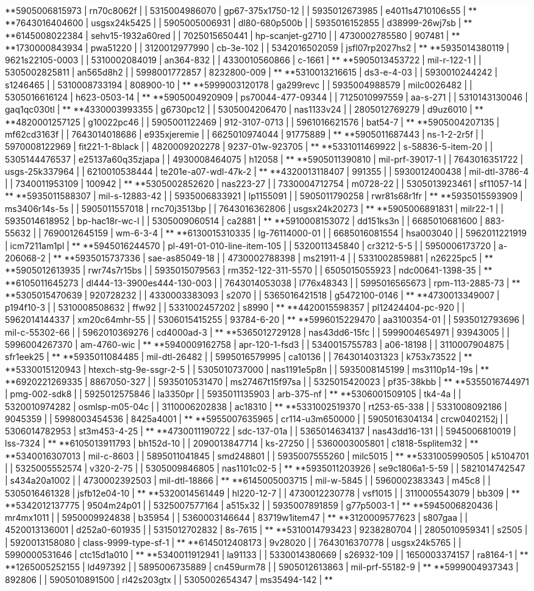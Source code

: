 **5905006815973 | rn70c8062f |  | 5315004986070 | gp67-375x1750-12 |  | 5935012673985 | e4011s4710106s55 | **    **7643016404600 | usgsx24k5425 |  | 5905005006931 | dl80-680p500b |  | 5935016152855 | d38999-26wj7sb | **    **6145008022384 | sehv15-1932a60red |  | 7025015650441 | hp-scanjet-g2710 |  | 4730002785580 | 907481 | **    **1730000843934 | pwa51220 |  | 3120012977990 | cb-3e-102 |  | 5342016502059 | jsfl07rp2027hs2 | **    **5935014380119 | 9621s22105-0003 |  | 5310002084019 | an364-832 |  | 4330010560866 | c-1661 | **    **5905013453722 | mil-r-122-1 |  | 5305002825811 | an565d8h2 |  | 5998001772857 | 8232800-009 | **
**5310013216615 | ds3-e-4-03 |  | 5930010244242 | s1246465 |  | 5310008733194 | 808900-10 | **    **5999003120178 | ga299revc |  | 5935004988579 | milc0026482 |  | 5305016616124 | h623-0503-14 | **    **5905004920909 | ps70044-477-09344 |  | 7125010997559 | aa-s-271 |  | 5310143130046 | gaq1qc030tl | **    **4330003993355 | g6730pc12 |  | 5305004206470 | nas1133v24 |  | 2805012769279 | d9uz6010 | **    **4820001257125 | g10022pc46 |  | 5905001122469 | 912-3107-0713 |  | 5961016621576 | bat54-7 | **    **5905004207135 | mf62cd3163f |  | 7643014018686 | e935xjeremie |  | 6625010974044 | 91775889 | **
**5905011687443 | ns-1-2-2r5f |  | 5970008122969 | fit221-1-8black |  | 4820009202278 | 9237-01w-923705 | **    **5331011469922 | s-58836-5-item-20 |  | 5305144476537 | e25137a60q35zjapa |  | 4930008464075 | h12058 | **    **5905011390810 | mil-prf-39017-1 |  | 7643016351722 | usgs-25k337964 |  | 6210010538444 | te201e-a07-wdl-47k-2 | **    **4320013118407 | 991355 |  | 5930012400438 | mil-dtl-3786-4 |  | 7340011953109 | 100942 | **    **5305002852620 | nas223-27 |  | 7330004712754 | m0728-22 |  | 5305013923461 | sf11057-14 | **    **5935011588307 | mil-s-12883-42 |  | 5935006833921 | lp1155091 |  | 5905011790258 | rwr81s68r1fr | **
**5935015593909 | ms3406r14s-5s |  | 5905011557018 | rnc70j3513bp |  | 7643016362806 | usgsx24k20273 | **    **5905006891831 | milr22-1 |  | 5935014618952 | bp-hac18r-wc-l |  | 5305009060514 | ca2881 | **    **5910008153072 | dd151ks3n |  | 6685010681600 | 883-55632 |  | 7690012645159 | wm-6-3-4 | **    **6130015310335 | lg-76114000-01 |  | 6685016081554 | hsa003040 |  | 5962011221919 | icm7211am1pl | **    **5945016244570 | pl-491-01-010-line-item-105 |  | 5320011345840 | cr3212-5-5 |  | 5950006173720 | a-206068-2 | **    **5935015737336 | sae-as85049-18 |  | 4730002788398 | ms21911-4 |  | 5331002859881 | n26225pc5 | **
**5905012613935 | rwr74s7r15bs |  | 5935015079563 | rm352-122-311-5570 |  | 6505015055923 | ndc00641-1398-35 | **    **6105011645273 | dl444-13-3900es444-130-003 |  | 7643014053038 | l776x48343 |  | 5995016565673 | rpm-113-2885-73 | **    **5305015470639 | 920728232 |  | 4330003383093 | s2070 |  | 5365016421518 | g5472100-0146 | **    **4730013349007 | p194f10-3 |  | 5310008508632 | ffw92 |  | 5331002457202 | s8990 | **    **4420015598357 | pl12424404-pc-920 |  | 5962014144337 | xm20c64mhr-55 |  | 5306015415255 | 93784-6-20 | **    **5996015229470 | aa3100354-01 |  | 5935012793696 | mil-c-55302-66 |  | 5962010369276 | cd4000ad-3 | **
**5365012729128 | nas43dd6-15fc |  | 5999004654971 | 93943005 |  | 5996004267370 | am-4760-wic | **    **5940009162758 | apr-120-1-fsd3 |  | 5340015755783 | a06-18198 |  | 3110007904875 | sfr1eek25 | **    **5935011084485 | mil-dtl-26482 |  | 5995016579995 | ca10136 |  | 7643014031323 | k753x73522 | **    **5330015120943 | htexch-stg-9e-ssgr-2-5 |  | 5305010737000 | nas1191e5p8n |  | 5935008145199 | ms3110p14-19s | **    **6920221269335 | 8867050-327 |  | 5935010531470 | ms27467t15f97sa |  | 5325015420023 | pf35-38kbb | **    **5355016744971 | pmg-002-sdk8 |  | 5925012575846 | la3350pr |  | 5935011135903 | arb-375-nf | **
**5306001509105 | tk4-4a |  | 5320010974282 | osmlsp-m05-04c |  | 3110006202838 | ac18310 | **    **5331002519370 | rt253-65-338 |  | 5331008092186 | 9045359 |  | 5998003454536 | 8425a4001 | **    **5955007635965 | cr114-u3m650000 |  | 5905016304134 | crcw0402152j |  | 5306014782953 | st3m453-4-25 | **    **4730011190722 | sdc-137-01a |  | 5365014634137 | nas43dd16-131 |  | 5945006810019 | lss-7324 | **    **6105013911793 | bh152d-10 |  | 2090013847714 | ks-27250 |  | 5360003005801 | c1818-5splitem32 | **    **5340016307013 | mil-c-8603 |  | 5895011041845 | smd248801 |  | 5935007555260 | milc5015 | **
**5331005990505 | k5104701 |  | 5325005552574 | v320-2-75 |  | 5305009846805 | nas1101c02-5 | **    **5935011203926 | se9c1806a1-5-59 |  | 5821014742547 | s434a20a1002 |  | 4730002392503 | mil-dtl-18866 | **    **6145005003715 | mil-w-5845 |  | 5960002383343 | m45c8 |  | 5305016461328 | jsfb12e04-10 | **    **5320014561449 | hl220-12-7 |  | 4730012230778 | vsf1015 |  | 3110005543079 | bb309 | **    **5342012137775 | 9504m24p01 |  | 5325007577164 | a515x32 |  | 5935007891859 | g77p5003-1 | **    **5945006820436 | mr4mx1011 |  | 5950009924838 | b35954 |  | 5360003146644 | 83719w1item47 | **
**3120009577623 | s807gaa |  | 4520013136001 | d252a0-601935 |  | 5315012702832 | 8s-7615 | **    **5310014793423 | 9238280704 |  | 2805010959341 | s2505 |  | 5920013158080 | class-9999-type-sf-1 | **    **6145012408173 | 9v28020 |  | 7643016370778 | usgsx24k5765 |  | 5990000531646 | ctc15d1a010 | **    **5340011912941 | la91133 |  | 5330014380669 | s26932-109 |  | 1650003374157 | ra8164-1 | **    **1265005252155 | ld497392 |  | 5895006735889 | cn459urm78 |  | 5905012613863 | mil-prf-55182-9 | **    **5999004937343 | 892806 |  | 5905010891500 | rl42s203gtx |  | 5305002654347 | ms35494-142 | **